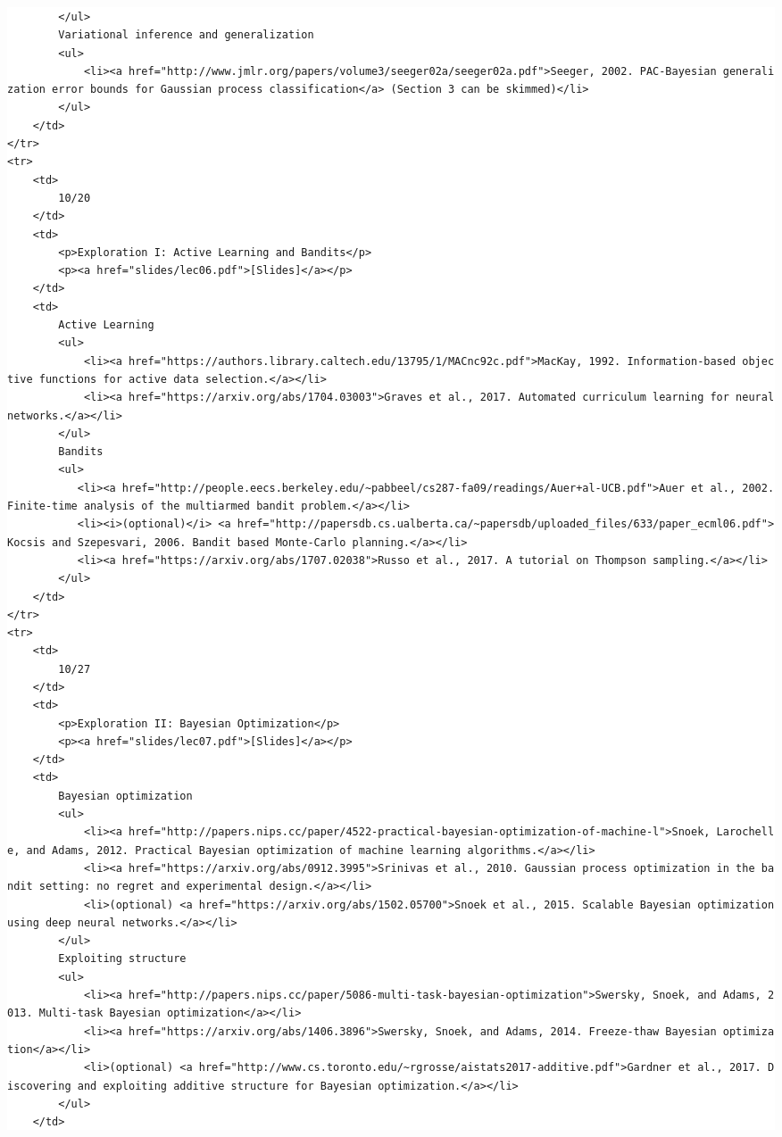             </ul>
            Variational inference and generalization
            <ul>
                <li><a href="http://www.jmlr.org/papers/volume3/seeger02a/seeger02a.pdf">Seeger, 2002. PAC-Bayesian generalization error bounds for Gaussian process classification</a> (Section 3 can be skimmed)</li> 
            </ul>
        </td>
    </tr>
    <tr>
        <td>
            10/20
        </td>
        <td>
            <p>Exploration I: Active Learning and Bandits</p>
            <p><a href="slides/lec06.pdf">[Slides]</a></p>
        </td>
        <td>
            Active Learning
            <ul>
                <li><a href="https://authors.library.caltech.edu/13795/1/MACnc92c.pdf">MacKay, 1992. Information-based objective functions for active data selection.</a></li>
                <li><a href="https://arxiv.org/abs/1704.03003">Graves et al., 2017. Automated curriculum learning for neural networks.</a></li>
            </ul>
            Bandits
            <ul>
               <li><a href="http://people.eecs.berkeley.edu/~pabbeel/cs287-fa09/readings/Auer+al-UCB.pdf">Auer et al., 2002. Finite-time analysis of the multiarmed bandit problem.</a></li>
               <li><i>(optional)</i> <a href="http://papersdb.cs.ualberta.ca/~papersdb/uploaded_files/633/paper_ecml06.pdf">Kocsis and Szepesvari, 2006. Bandit based Monte-Carlo planning.</a></li>
               <li><a href="https://arxiv.org/abs/1707.02038">Russo et al., 2017. A tutorial on Thompson sampling.</a></li>
            </ul>
        </td>
    </tr>
    <tr>
        <td>
            10/27
        </td>
        <td>
            <p>Exploration II: Bayesian Optimization</p>
            <p><a href="slides/lec07.pdf">[Slides]</a></p>
        </td>
        <td>
            Bayesian optimization
            <ul>
                <li><a href="http://papers.nips.cc/paper/4522-practical-bayesian-optimization-of-machine-l">Snoek, Larochelle, and Adams, 2012. Practical Bayesian optimization of machine learning algorithms.</a></li>
                <li><a href="https://arxiv.org/abs/0912.3995">Srinivas et al., 2010. Gaussian process optimization in the bandit setting: no regret and experimental design.</a></li>
                <li>(optional) <a href="https://arxiv.org/abs/1502.05700">Snoek et al., 2015. Scalable Bayesian optimization using deep neural networks.</a></li>
            </ul>
            Exploiting structure
            <ul>
                <li><a href="http://papers.nips.cc/paper/5086-multi-task-bayesian-optimization">Swersky, Snoek, and Adams, 2013. Multi-task Bayesian optimization</a></li>
                <li><a href="https://arxiv.org/abs/1406.3896">Swersky, Snoek, and Adams, 2014. Freeze-thaw Bayesian optimization</a></li>
                <li>(optional) <a href="http://www.cs.toronto.edu/~rgrosse/aistats2017-additive.pdf">Gardner et al., 2017. Discovering and exploiting additive structure for Bayesian optimization.</a></li>
            </ul>
        </td>